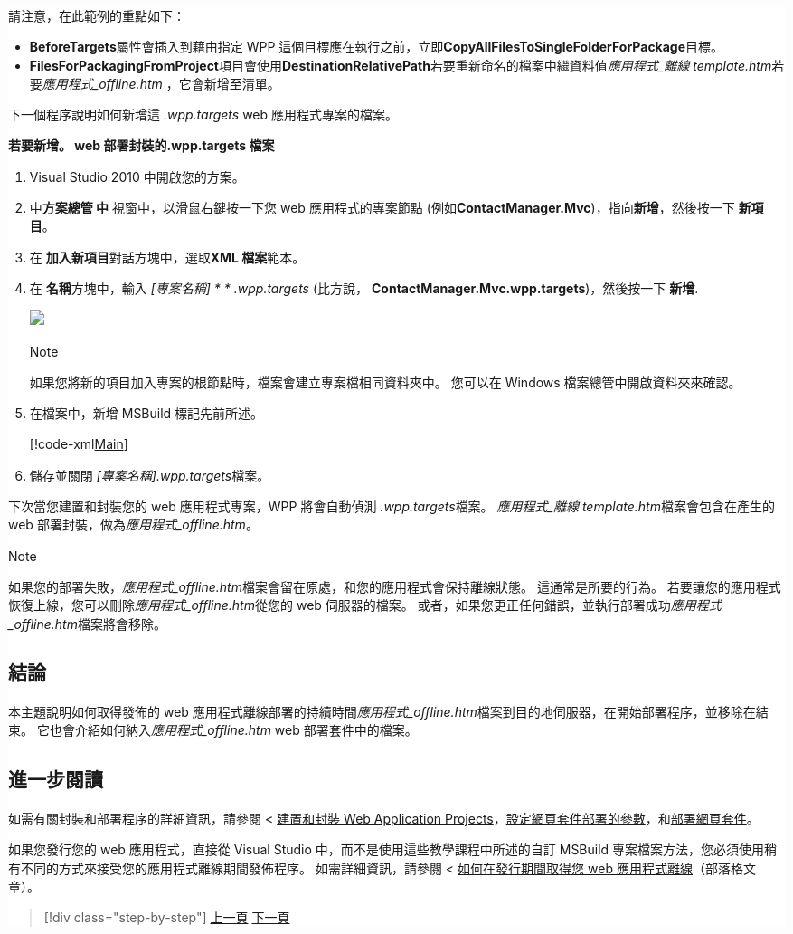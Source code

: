 
請注意，在此範例的重點如下：

- **BeforeTargets**屬性會插入到藉由指定 WPP 這個目標應在執行之前，立即**CopyAllFilesToSingleFolderForPackage**目標。
- **FilesForPackagingFromProject**項目會使用**DestinationRelativePath**若要重新命名的檔案中繼資料值*應用程式\_離線 template.htm*若要*應用程式\_offline.htm* ，它會新增至清單。

下一個程序說明如何新增這 *.wpp.targets* web 應用程式專案的檔案。

**若要新增。 web 部署封裝的.wpp.targets 檔案**

1. Visual Studio 2010 中開啟您的方案。
2. 中**方案總管 中** 視窗中，以滑鼠右鍵按一下您 web 應用程式的專案節點 (例如**ContactManager.Mvc**)，指向**新增**，然後按一下  **新項目**。
3. 在 **加入新項目**對話方塊中，選取**XML 檔案**範本。
4. 在 **名稱**方塊中，輸入 *[專案名稱] * * *.wpp.targets** (比方說， **ContactManager.Mvc.wpp.targets**)，然後按一下 **新增**.

    ![](taking-web-applications-offline-with-web-deploy/_static/image4.png)

    > [!NOTE]
    > 如果您將新的項目加入專案的根節點時，檔案會建立專案檔相同資料夾中。 您可以在 Windows 檔案總管中開啟資料夾來確認。
5. 在檔案中，新增 MSBuild 標記先前所述。

    [!code-xml[Main](taking-web-applications-offline-with-web-deploy/samples/sample9.xml)]
6. 儲存並關閉 *[專案名稱].wpp.targets*檔案。

下次當您建置和封裝您的 web 應用程式專案，WPP 將會自動偵測 *.wpp.targets*檔案。 *應用程式\_離線 template.htm*檔案會包含在產生的 web 部署封裝，做為*應用程式\_offline.htm*。

> [!NOTE]
> 如果您的部署失敗，*應用程式\_offline.htm*檔案會留在原處，和您的應用程式會保持離線狀態。 這通常是所要的行為。 若要讓您的應用程式恢復上線，您可以刪除*應用程式\_offline.htm*從您的 web 伺服器的檔案。 或者，如果您更正任何錯誤，並執行部署成功*應用程式\_offline.htm*檔案將會移除。


## <a name="conclusion"></a>結論

本主題說明如何取得發佈的 web 應用程式離線部署的持續時間*應用程式\_offline.htm*檔案到目的地伺服器，在開始部署程序，並移除在結束。 它也會介紹如何納入*應用程式\_offline.htm* web 部署套件中的檔案。

## <a name="further-reading"></a>進一步閱讀

如需有關封裝和部署程序的詳細資訊，請參閱 <<c0> [ 建置和封裝 Web Application Projects](../web-deployment-in-the-enterprise/building-and-packaging-web-application-projects.md)，[設定網頁套件部署的參數](../web-deployment-in-the-enterprise/configuring-parameters-for-web-package-deployment.md)，和[部署網頁套件](../web-deployment-in-the-enterprise/deploying-web-packages.md)。

如果您發行您的 web 應用程式，直接從 Visual Studio 中，而不是使用這些教學課程中所述的自訂 MSBuild 專案檔案方法，您必須使用稍有不同的方式來接受您的應用程式離線期間發佈程序。 如需詳細資訊，請參閱 <<c0> [ 如何在發行期間取得您 web 應用程式離線](https://go.microsoft.com/?linkid=9805135)（部落格文章）。

> [!div class="step-by-step"]
> [上一頁](excluding-files-and-folders-from-deployment.md)
> [下一頁](running-windows-powershell-scripts-from-msbuild-project-files.md)
